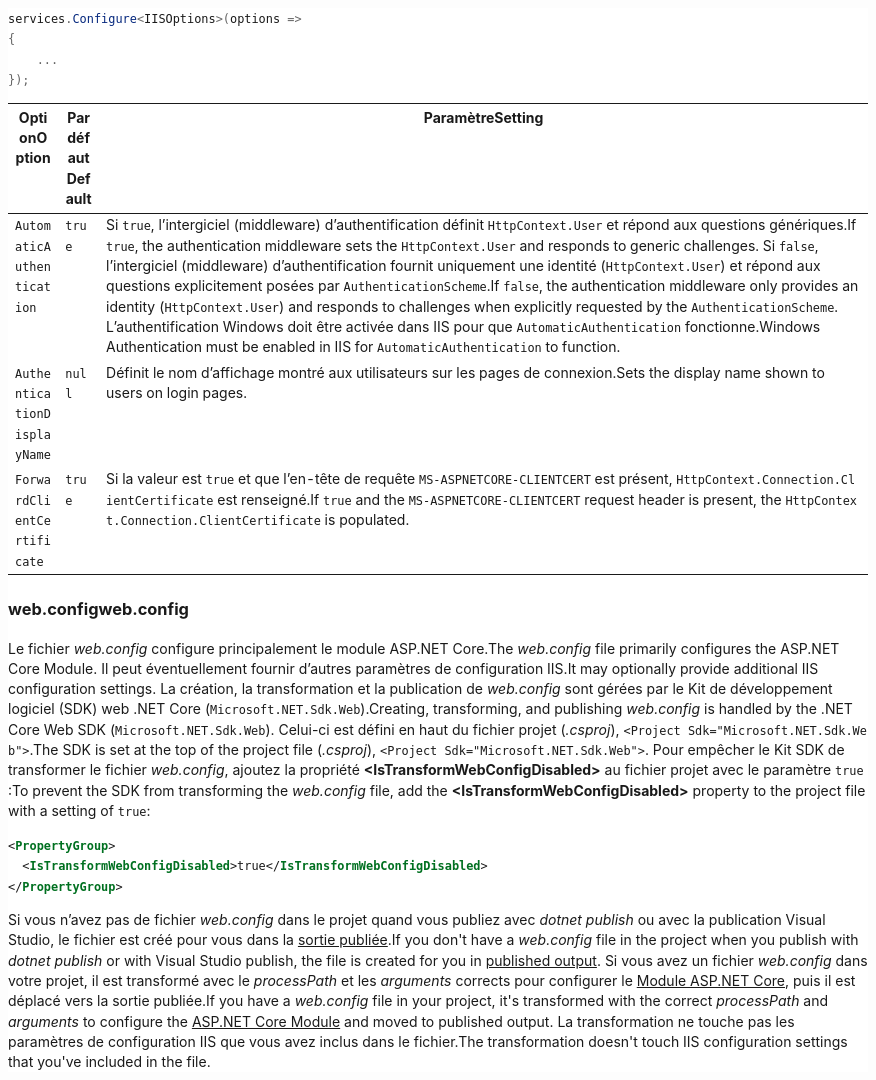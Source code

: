 ```csharp
services.Configure<IISOptions>(options => 
{
    ...
});
```

| <span data-ttu-id="1055b-156">Option</span><span class="sxs-lookup"><span data-stu-id="1055b-156">Option</span></span>                         | <span data-ttu-id="1055b-157">Par défaut</span><span class="sxs-lookup"><span data-stu-id="1055b-157">Default</span></span> | <span data-ttu-id="1055b-158">Paramètre</span><span class="sxs-lookup"><span data-stu-id="1055b-158">Setting</span></span> |
| ------------------------------ | ------- | ------- |
| `AutomaticAuthentication`      | `true`  | <span data-ttu-id="1055b-159">Si `true`, l’intergiciel (middleware) d’authentification définit `HttpContext.User` et répond aux questions génériques.</span><span class="sxs-lookup"><span data-stu-id="1055b-159">If `true`, the authentication middleware sets the `HttpContext.User` and responds to generic challenges.</span></span> <span data-ttu-id="1055b-160">Si `false`, l’intergiciel (middleware) d’authentification fournit uniquement une identité (`HttpContext.User`) et répond aux questions explicitement posées par `AuthenticationScheme`.</span><span class="sxs-lookup"><span data-stu-id="1055b-160">If `false`, the authentication middleware only provides an identity (`HttpContext.User`) and responds to challenges when explicitly requested by the `AuthenticationScheme`.</span></span> <span data-ttu-id="1055b-161">L’authentification Windows doit être activée dans IIS pour que `AutomaticAuthentication` fonctionne.</span><span class="sxs-lookup"><span data-stu-id="1055b-161">Windows Authentication must be enabled in IIS for `AutomaticAuthentication` to function.</span></span> |
| `AuthenticationDisplayName`    | `null`  | <span data-ttu-id="1055b-162">Définit le nom d’affichage montré aux utilisateurs sur les pages de connexion.</span><span class="sxs-lookup"><span data-stu-id="1055b-162">Sets the display name shown to users on login pages.</span></span> |
| `ForwardClientCertificate`     | `true`  | <span data-ttu-id="1055b-163">Si la valeur est `true` et que l’en-tête de requête `MS-ASPNETCORE-CLIENTCERT` est présent, `HttpContext.Connection.ClientCertificate` est renseigné.</span><span class="sxs-lookup"><span data-stu-id="1055b-163">If `true` and the `MS-ASPNETCORE-CLIENTCERT` request header is present, the `HttpContext.Connection.ClientCertificate` is populated.</span></span> |

### <a name="webconfig"></a><span data-ttu-id="1055b-164">web.config</span><span class="sxs-lookup"><span data-stu-id="1055b-164">web.config</span></span>

<span data-ttu-id="1055b-165">Le fichier *web.config* configure principalement le module ASP.NET Core.</span><span class="sxs-lookup"><span data-stu-id="1055b-165">The *web.config* file primarily configures the ASP.NET Core Module.</span></span> <span data-ttu-id="1055b-166">Il peut éventuellement fournir d’autres paramètres de configuration IIS.</span><span class="sxs-lookup"><span data-stu-id="1055b-166">It may optionally provide additional IIS configuration settings.</span></span> <span data-ttu-id="1055b-167">La création, la transformation et la publication de *web.config* sont gérées par le Kit de développement logiciel (SDK) web .NET Core (`Microsoft.NET.Sdk.Web`).</span><span class="sxs-lookup"><span data-stu-id="1055b-167">Creating, transforming, and publishing *web.config* is handled by the .NET Core Web SDK (`Microsoft.NET.Sdk.Web`).</span></span> <span data-ttu-id="1055b-168">Celui-ci est défini en haut du fichier projet (*.csproj*), `<Project Sdk="Microsoft.NET.Sdk.Web">`.</span><span class="sxs-lookup"><span data-stu-id="1055b-168">The SDK is set  at the top of the project file (*.csproj*), `<Project Sdk="Microsoft.NET.Sdk.Web">`.</span></span> <span data-ttu-id="1055b-169">Pour empêcher le Kit SDK de transformer le fichier *web.config*, ajoutez la propriété **\<IsTransformWebConfigDisabled>** au fichier projet avec le paramètre `true` :</span><span class="sxs-lookup"><span data-stu-id="1055b-169">To prevent the SDK from transforming the *web.config* file, add the **\<IsTransformWebConfigDisabled>** property to the project file with a setting of `true`:</span></span>

```xml
<PropertyGroup>
  <IsTransformWebConfigDisabled>true</IsTransformWebConfigDisabled>
</PropertyGroup>
```

<span data-ttu-id="1055b-170">Si vous n’avez pas de fichier *web.config* dans le projet quand vous publiez avec *dotnet publish* ou avec la publication Visual Studio, le fichier est créé pour vous dans la [sortie publiée](xref:hosting/directory-structure).</span><span class="sxs-lookup"><span data-stu-id="1055b-170">If you don't have a *web.config* file in the project when you publish with *dotnet publish* or with Visual Studio publish, the file is created for you in [published output](xref:hosting/directory-structure).</span></span> <span data-ttu-id="1055b-171">Si vous avez un fichier *web.config* dans votre projet, il est transformé avec le *processPath* et les *arguments* corrects pour configurer le [Module ASP.NET Core](xref:fundamentals/servers/aspnet-core-module), puis il est déplacé vers la sortie publiée.</span><span class="sxs-lookup"><span data-stu-id="1055b-171">If you have a *web.config* file in your project, it's transformed with the correct *processPath* and *arguments* to configure the [ASP.NET Core Module](xref:fundamentals/servers/aspnet-core-module) and moved to published output.</span></span> <span data-ttu-id="1055b-172">La transformation ne touche pas les paramètres de configuration IIS que vous avez inclus dans le fichier.</span><span class="sxs-lookup"><span data-stu-id="1055b-172">The transformation doesn't touch IIS configuration settings that you've included in the file.</span></span>
